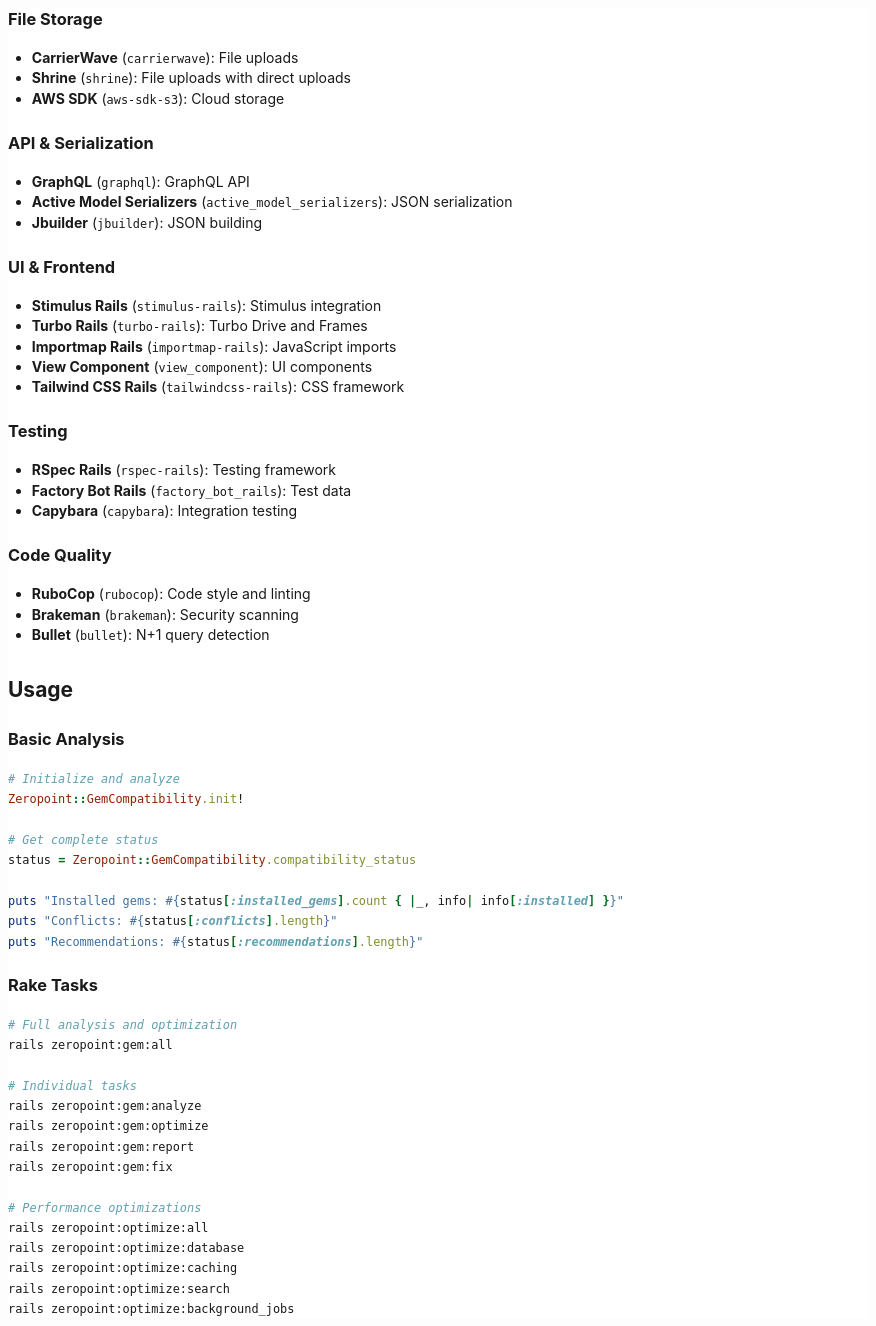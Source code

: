 ### File Storage
- **CarrierWave** (`carrierwave`): File uploads
- **Shrine** (`shrine`): File uploads with direct uploads
- **AWS SDK** (`aws-sdk-s3`): Cloud storage

### API & Serialization
- **GraphQL** (`graphql`): GraphQL API
- **Active Model Serializers** (`active_model_serializers`): JSON serialization
- **Jbuilder** (`jbuilder`): JSON building

### UI & Frontend
- **Stimulus Rails** (`stimulus-rails`): Stimulus integration
- **Turbo Rails** (`turbo-rails`): Turbo Drive and Frames
- **Importmap Rails** (`importmap-rails`): JavaScript imports
- **View Component** (`view_component`): UI components
- **Tailwind CSS Rails** (`tailwindcss-rails`): CSS framework

### Testing
- **RSpec Rails** (`rspec-rails`): Testing framework
- **Factory Bot Rails** (`factory_bot_rails`): Test data
- **Capybara** (`capybara`): Integration testing

### Code Quality
- **RuboCop** (`rubocop`): Code style and linting
- **Brakeman** (`brakeman`): Security scanning
- **Bullet** (`bullet`): N+1 query detection

## Usage

### Basic Analysis

```ruby
# Initialize and analyze
Zeropoint::GemCompatibility.init!

# Get complete status
status = Zeropoint::GemCompatibility.compatibility_status

puts "Installed gems: #{status[:installed_gems].count { |_, info| info[:installed] }}"
puts "Conflicts: #{status[:conflicts].length}"
puts "Recommendations: #{status[:recommendations].length}"
```

### Rake Tasks

```bash
# Full analysis and optimization
rails zeropoint:gem:all

# Individual tasks
rails zeropoint:gem:analyze
rails zeropoint:gem:optimize
rails zeropoint:gem:report
rails zeropoint:gem:fix

# Performance optimizations
rails zeropoint:optimize:all
rails zeropoint:optimize:database
rails zeropoint:optimize:caching
rails zeropoint:optimize:search
rails zeropoint:optimize:background_jobs
```
